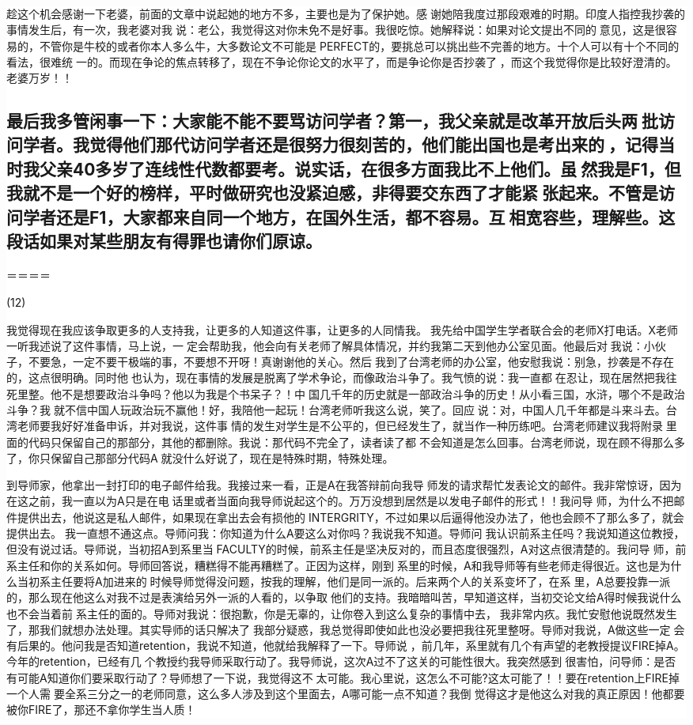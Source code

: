 趁这个机会感谢一下老婆，前面的文章中说起她的地方不多，主要也是为了保护她。感
谢她陪我度过那段艰难的时期。印度人指控我抄袭的事情发生后，有一次，我老婆对我
说：老公，我觉得这对你未免不是好事。我很吃惊。她解释说：如果对论文提出不同的
意见，这是很容易的，不管你是牛校的或者你本人多么牛，大多数论文不可能是
PERFECT的，要挑总可以挑出些不完善的地方。十个人可以有十个不同的看法，很难统
一的。而现在争论的焦点转移了，现在不争论你论文的水平了，而是争论你是否抄袭了
，而这个我觉得你是比较好澄清的。老婆万岁！！

最后我多管闲事一下：大家能不能不要骂访问学者？第一，我父亲就是改革开放后头两
批访问学者。我觉得他们那代访问学者还是很努力很刻苦的，他们能出国也是考出来的
，记得当时我父亲40多岁了连线性代数都要考。说实话，在很多方面我比不上他们。虽
然我是F1，但我就不是一个好的榜样，平时做研究也没紧迫感，非得要交东西了才能紧
张起来。不管是访问学者还是F1，大家都来自同一个地方，在国外生活，都不容易。互
相宽容些，理解些。这段话如果对某些朋友有得罪也请你们原谅。
--
＝＝＝＝



(12)

我觉得现在我应该争取更多的人支持我，让更多的人知道这件事，让更多的人同情我。
我先给中国学生学者联合会的老师X打电话。X老师一听我述说了这件事情，马上说，一
定会帮助我，他会向有关老师了解具体情况，并约我第二天到他办公室见面。他最后对
我说：小伙子，不要急，一定不要干极端的事，不要想不开呀！真谢谢他的关心。然后
我到了台湾老师的办公室，他安慰我说：别急，抄袭是不存在的，这点很明确。同时他
也认为，现在事情的发展是脱离了学术争论，而像政治斗争了。我气愤的说：我一直都
在忍让，现在居然把我往死里整。他不是想要政治斗争吗？他以为我是个书呆子？！中
国几千年的历史就是一部政治斗争的历史！从小看三国，水浒，哪个不是政治斗争？我
就不信中国人玩政治玩不赢他！好，我陪他一起玩！台湾老师听我这么说，笑了。回应
说：对，中国人几千年都是斗来斗去。台湾老师要我好好准备申诉，并对我说，这件事
情的发生对学生是不公平的，但已经发生了，就当作一种历练吧。台湾老师建议我将附录
里面的代码只保留自己的那部分，其他的都删除。我说：那代码不完全了，读者读了都
不会知道是怎么回事。台湾老师说，现在顾不得那么多了，你只保留自己那部分代码A
就没什么好说了，现在是特殊时期，特殊处理。

到导师家，他拿出一封打印的电子邮件给我。我接过来一看，正是A在我答辩前向我导
师发的请求帮忙发表论文的邮件。我非常惊讶，因为在这之前，我一直以为A只是在电
话里或者当面向我导师说起这个的。万万没想到居然是以发电子邮件的形式！！我问导
师，为什么不把邮件提供出去，他说这是私人邮件，如果现在拿出去会有损他的
INTERGRITY，不过如果以后逼得他没办法了，他也会顾不了那么多了，就会提供出去。
我一直想不通这点。导师问我：你知道为什么A要这么对你吗？我说我不知道。导师问
我认识前系主任吗？我说知道这位教授，但没有说过话。导师说，当初招A到系里当
FACULTY的时候，前系主任是坚决反对的，而且态度很强烈，A对这点很清楚的。我问导
师，前系主任和你的关系如何。导师回答说，糟糕得不能再糟糕了。正因为这样，刚到
系里的时候，A和我导师等有些老师走得很近。这也是为什么当初系主任要将A加进来的
时候导师觉得没问题，按我的理解，他们是同一派的。后来两个人的关系变坏了，在系
里，A总要投靠一派的，那么现在他这么对我不过是表演给另外一派的人看的，以争取
他们的支持。我暗暗叫苦，早知道这样，当初交论文给A得时候我说什么也不会当着前
系主任的面的。导师对我说：很抱歉，你是无辜的，让你卷入到这么复杂的事情中去，
我非常内疚。我忙安慰他说既然发生了，那我们就想办法处理。其实导师的话只解决了
我部分疑惑，我总觉得即使如此也没必要把我往死里整呀。导师对我说，A做这些一定
会有后果的。他问我是否知道retention，我说不知道，他就给我解释了一下。导师说
，前几年，系里就有几个有声望的老教授提议FIRE掉A。今年的retention，已经有几
个教授约我导师采取行动了。我导师说，这次A过不了这关的可能性很大。我突然感到
很害怕，问导师：是否有可能A知道你们要采取行动了？导师想了一下说，我觉得这不
太可能。我心里说，这怎么不可能?这太可能了！！要在retention上FIRE掉一个人需
要全系三分之一的老师同意，这么多人涉及到这个里面去，A哪可能一点不知道？我倒
觉得这才是他这么对我的真正原因！他都要被你FIRE了，那还不拿你学生当人质！
